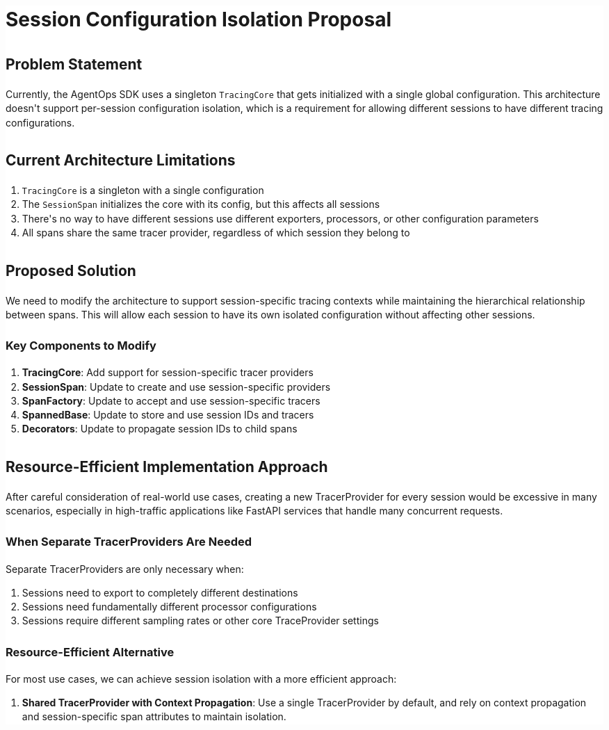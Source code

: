 # Session Configuration Isolation Proposal

## Problem Statement

Currently, the AgentOps SDK uses a singleton `TracingCore` that gets initialized with a single global configuration. This architecture doesn't support per-session configuration isolation, which is a requirement for allowing different sessions to have different tracing configurations.

## Current Architecture Limitations

1. `TracingCore` is a singleton with a single configuration
2. The `SessionSpan` initializes the core with its config, but this affects all sessions
3. There's no way to have different sessions use different exporters, processors, or other configuration parameters
4. All spans share the same tracer provider, regardless of which session they belong to

## Proposed Solution

We need to modify the architecture to support session-specific tracing contexts while maintaining the hierarchical relationship between spans. This will allow each session to have its own isolated configuration without affecting other sessions.

### Key Components to Modify

1. **TracingCore**: Add support for session-specific tracer providers
2. **SessionSpan**: Update to create and use session-specific providers
3. **SpanFactory**: Update to accept and use session-specific tracers
4. **SpannedBase**: Update to store and use session IDs and tracers
5. **Decorators**: Update to propagate session IDs to child spans

## Resource-Efficient Implementation Approach

After careful consideration of real-world use cases, creating a new TracerProvider for every session would be excessive in many scenarios, especially in high-traffic applications like FastAPI services that handle many concurrent requests.

### When Separate TracerProviders Are Needed

Separate TracerProviders are only necessary when:
1. Sessions need to export to completely different destinations
2. Sessions need fundamentally different processor configurations 
3. Sessions require different sampling rates or other core TraceProvider settings

### Resource-Efficient Alternative

For most use cases, we can achieve session isolation with a more efficient approach:

1. **Shared TracerProvider with Context Propagation**: Use a single TracerProvider by default, and rely on context propagation and session-specific span attributes to maintain isolation.

